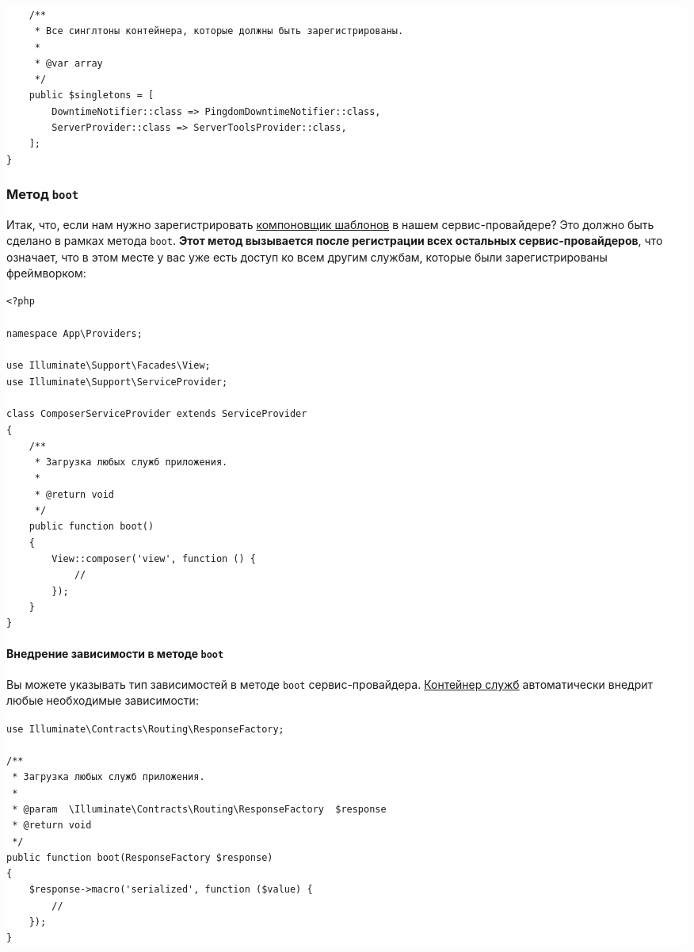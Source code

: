         /**
         * Все синглтоны контейнера, которые должны быть зарегистрированы.
         *
         * @var array
         */
        public $singletons = [
            DowntimeNotifier::class => PingdomDowntimeNotifier::class,
            ServerProvider::class => ServerToolsProvider::class,
        ];
    }

<a name="the-boot-method"></a>
### Метод `boot`

Итак, что, если нам нужно зарегистрировать [компоновщик шаблонов](/docs/{{version}}/views#view-composers) в нашем сервис-провайдере? Это должно быть сделано в рамках метода `boot`. **Этот метод вызывается после регистрации всех остальных сервис-провайдеров**, что означает, что в этом месте у вас уже есть доступ ко всем другим службам, которые были зарегистрированы фреймворком:

    <?php

    namespace App\Providers;

    use Illuminate\Support\Facades\View;
    use Illuminate\Support\ServiceProvider;

    class ComposerServiceProvider extends ServiceProvider
    {
        /**
         * Загрузка любых служб приложения.
         *
         * @return void
         */
        public function boot()
        {
            View::composer('view', function () {
                //
            });
        }
    }

<a name="boot-method-dependency-injection"></a>
#### Внедрение зависимости в методе `boot`

Вы можете указывать тип зависимостей в методе `boot` сервис-провайдера. [Контейнер служб](/docs/{{version}}/container) автоматически внедрит любые необходимые зависимости:

    use Illuminate\Contracts\Routing\ResponseFactory;

    /**
     * Загрузка любых служб приложения.
     *
     * @param  \Illuminate\Contracts\Routing\ResponseFactory  $response
     * @return void
     */
    public function boot(ResponseFactory $response)
    {
        $response->macro('serialized', function ($value) {
            //
        });
    }
